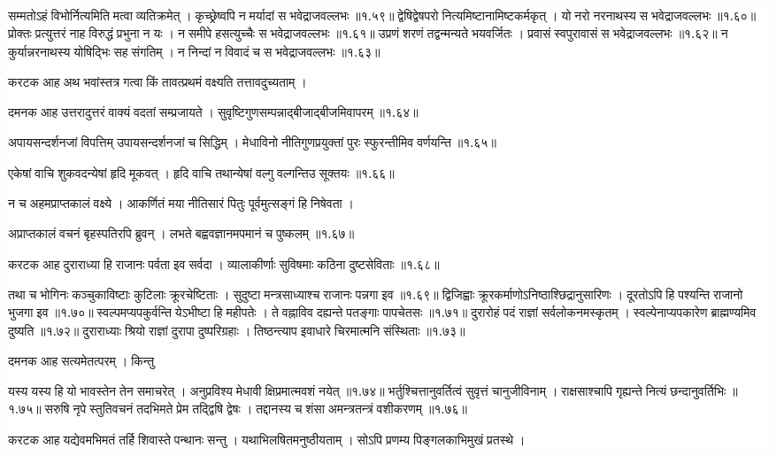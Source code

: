 सम्मतोऽहं विभोर्नित्यमिति मत्वा व्यतिक्रमेत् ।
कृच्छ्रेष्वपि न मर्यादां स भवेद्राजवल्लभः ॥१.५९॥
द्वेषिद्वेषपरो नित्यमिष्टानामिष्टकर्मकृत् ।
यो नरो नरनाथस्य स भवेद्राजवल्लभः ॥१.६०॥
प्रोक्तः प्रत्युत्तरं नाह विरुद्धं प्रभुना न यः ।
न समीपे हसत्युच्चैः स भवेद्राजवल्लभः ॥१.६१॥
उप्रणं शरणं तद्वन्मन्यते भयवर्जितः ।
प्रवासं स्वपुरावासं स भवेद्राजवल्लभः ॥१.६२॥
न कुर्यान्नरनाथस्य योषिद्भिः सह संगतिम् ।
न निन्दां न विवादं च स भवेद्राजवल्लभः ॥१.६३॥

करटक आह अथ भवांस्तत्र गत्वा किं तावत्प्रथमं वक्ष्यति तत्तावदुच्यताम् ।

दमनक आह
उत्तरादुत्तरं वाक्यं वदतां सम्प्रजायते ।
सुवृष्टिगुणसम्पन्नाद्बीजाद्बीजमिवापरम् ॥१.६४॥

अपायसन्दर्शनजां विपत्तिम्
उपायसन्दर्शनजां च सिद्धिम् ।
मेधाविनो नीतिगुणप्रयुक्तां
पुरः स्फुरन्तीमिव वर्णयन्ति ॥१.६५॥

एकेषां वाचि शुकवदन्येषां हृदि मूकवत् ।
हृदि वाचि तथान्येषां वल्गु वल्गन्तिउ सूक्तयः ॥१.६६॥

न च अहमप्राप्तकालं वक्ष्ये । आकर्णितं मया नीतिसारं पितुः पूर्वमुत्सङ्गं हि निषेवता ।

अप्राप्तकालं वचनं बृहस्पतिरपि ब्रुवन् ।
लभते बह्ववज्ञानमपमानं च पुष्कलम् ॥१.६७॥

करटक आह
दुराराध्या हि राजानः पर्वता इव सर्वदा ।
व्यालाकीर्णाः सुविषमाः कठिना दुष्टसेविताः ॥१.६८॥

तथा च
भोगिनः कञ्चुकाविष्टाः कुटिलाः क्रूरचेष्टिताः ।
सुदुष्टा मन्त्रसाध्याश्च राजानः पन्नगा इव ॥१.६९॥
द्विजिह्वाः क्रूरकर्माणोऽनिष्ठाश्छिद्रानुसारिणः ।
दूरतोऽपि हि पश्यन्ति राजानो भुजगा इव ॥१.७०॥
स्वल्पमप्यपकुर्वन्ति येऽभीष्टा हि महीपतेः ।
ते वह्नाविव दह्यन्ते पतङ्गाः पापचेतसः ॥१.७१॥
दुरारोहं पदं राज्ञां सर्वलोकनमस्कृतम् ।
स्वल्पेनाप्यपकारेण ब्राह्मण्यमिव दुष्यति ॥१.७२॥
दुराराध्याः श्रियो राज्ञां दुरापा दुष्परिग्रहाः ।
तिष्ठन्त्याप इवाधारे चिरमात्मनि संस्थिताः ॥१.७३॥

दमनक आह सत्यमेतत्परम् । किन्तु

यस्य यस्य हि यो भावस्तेन तेन समाचरेत् ।
अनुप्रविश्य मेधावी क्षिप्रमात्मवशं नयेत् ॥१.७४॥
भर्तुश्चित्तानुवर्तित्वं सुवृत्तं चानुजीविनाम् ।
राक्षसाश्चापि गृह्यन्ते नित्यं छन्दानुवर्तिभिः ॥१.७५॥
सरुषि नृपे स्तुतिवचनं तदभिमते प्रेम तद्द्विषि द्वेषः ।
तद्दानस्य च शंसा अमन्त्रतन्त्रं वशीकरणम् ॥१.७६॥

करटक आह यद्येवमभिमतं तर्हि शिवास्ते पन्थानः सन्तु । यथाभिलषितमनुष्ठीयताम् । सोऽपि प्रणम्य पिङ्गलकाभिमुखं प्रतस्थे ।
